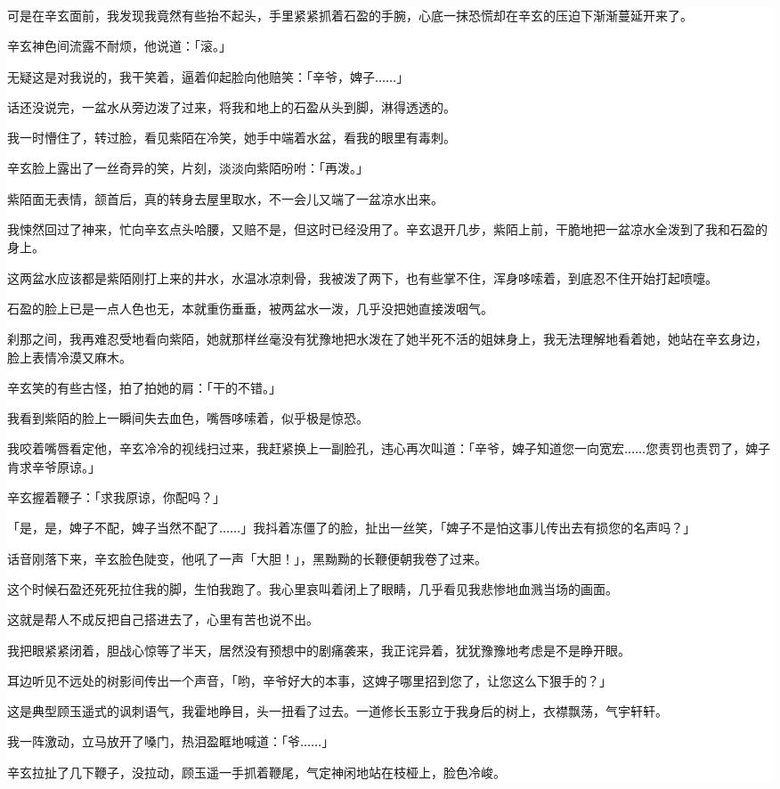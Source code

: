 
可是在辛玄面前，我发现我竟然有些抬不起头，手里紧紧抓着石盈的手腕，心底一抹恐慌却在辛玄的压迫下渐渐蔓延开来了。


辛玄神色间流露不耐烦，他说道：「滚。」


无疑这是对我说的，我干笑着，逼着仰起脸向他赔笑：「辛爷，婢子……」


话还没说完，一盆水从旁边泼了过来，将我和地上的石盈从头到脚，淋得透透的。


我一时懵住了，转过脸，看见紫陌在冷笑，她手中端着水盆，看我的眼里有毒刺。


辛玄脸上露出了一丝奇异的笑，片刻，淡淡向紫陌吩咐：「再泼。」


紫陌面无表情，颔首后，真的转身去屋里取水，不一会儿又端了一盆凉水出来。


我悚然回过了神来，忙向辛玄点头哈腰，又赔不是，但这时已经没用了。辛玄退开几步，紫陌上前，干脆地把一盆凉水全泼到了我和石盈的身上。


这两盆水应该都是紫陌刚打上来的井水，水温冰凉刺骨，我被泼了两下，也有些掌不住，浑身哆嗦着，到底忍不住开始打起喷嚏。


石盈的脸上已是一点人色也无，本就重伤垂垂，被两盆水一泼，几乎没把她直接泼咽气。


刹那之间，我再难忍受地看向紫陌，她就那样丝毫没有犹豫地把水泼在了她半死不活的姐妹身上，我无法理解地看着她，她站在辛玄身边，脸上表情冷漠又麻木。


辛玄笑的有些古怪，拍了拍她的肩：「干的不错。」


我看到紫陌的脸上一瞬间失去血色，嘴唇哆嗦着，似乎极是惊恐。


我咬着嘴唇看定他，辛玄冷冷的视线扫过来，我赶紧换上一副脸孔，违心再次叫道：「辛爷，婢子知道您一向宽宏……您责罚也责罚了，婢子肯求辛爷原谅。」


辛玄握着鞭子：「求我原谅，你配吗？」


「是，是，婢子不配，婢子当然不配了……」我抖着冻僵了的脸，扯出一丝笑，「婢子不是怕这事儿传出去有损您的名声吗？」


话音刚落下来，辛玄脸色陡变，他吼了一声「大胆！」，黑黝黝的长鞭便朝我卷了过来。


这个时候石盈还死死拉住我的脚，生怕我跑了。我心里哀叫着闭上了眼睛，几乎看见我悲惨地血溅当场的画面。


这就是帮人不成反把自己搭进去了，心里有苦也说不出。


我把眼紧紧闭着，胆战心惊等了半天，居然没有预想中的剧痛袭来，我正诧异着，犹犹豫豫地考虑是不是睁开眼。


耳边听见不远处的树影间传出一个声音，「哟，辛爷好大的本事，这婢子哪里招到您了，让您这么下狠手的？」


这是典型顾玉遥式的讽刺语气，我霍地睁目，头一扭看了过去。一道修长玉影立于我身后的树上，衣襟飘荡，气宇轩轩。


我一阵激动，立马放开了嗓门，热泪盈眶地喊道：「爷……」


辛玄拉扯了几下鞭子，没拉动，顾玉遥一手抓着鞭尾，气定神闲地站在枝桠上，脸色冷峻。

